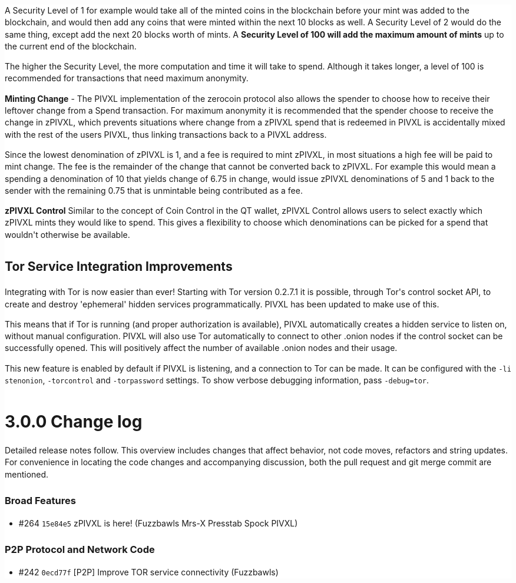 A Security Level of 1 for example would take all of the minted coins in the blockchain before your mint was added to the blockchain, and would then add any coins that were minted within the next 10 blocks as well. A Security Level of 2 would do the same thing, except add the next 20 blocks worth of mints. A **Security Level of 100 will add the maximum amount of mints** up to the current end of the blockchain.

The higher the Security Level, the more computation and time it will take to spend. Although it takes longer, a level of 100 is recommended for transactions that need maximum anonymity.


**Minting Change** - The PIVXL implementation of the zerocoin protocol also allows the spender to choose how to receive their leftover change from a Spend transaction. For maximum anonymity it is recommended that the spender choose to receive the change in zPIVXL, which prevents situations where change from a zPIVXL spend that is redeemed in PIVXL is accidentally mixed with the rest of the users PIVXL, thus linking transactions back to a PIVXL address.

Since the lowest denomination of zPIVXL is 1, and a fee is required to mint zPIVXL, in most situations a high fee will be paid to mint change. The fee is the remainder of the change that cannot be converted back to zPIVXL. For example this would mean a spending a denomination of 10 that yields change of 6.75 in change, would issue zPIVXL denominations of 5 and 1 back to the sender with the remaining 0.75 that is unmintable being contributed as a fee.

**zPIVXL Control**
Similar to the concept of Coin Control in the QT wallet, zPIVXL Control allows users to select exactly which zPIVXL mints they would like to spend. This gives a flexibility to choose which denominations can be picked for a spend that wouldn't otherwise be available.


Tor Service Integration Improvements
---------------------

Integrating with Tor is now easier than ever! Starting with Tor version 0.2.7.1 it is possible, through Tor's control socket API, to create and destroy 'ephemeral' hidden services programmatically. PIVXL has been updated to make use of this.

This means that if Tor is running (and proper authorization is available), PIVXL automatically creates a hidden service to listen on, without manual configuration. PIVXL will also use Tor automatically to connect to other .onion nodes if the control socket can be successfully opened. This will positively affect the number of available .onion nodes and their usage.

This new feature is enabled by default if PIVXL is listening, and a connection to Tor can be made. It can be configured with the `-listenonion`, `-torcontrol` and `-torpassword` settings. To show verbose debugging information, pass `-debug=tor`.

3.0.0 Change log
=================

Detailed release notes follow. This overview includes changes that affect
behavior, not code moves, refactors and string updates. For convenience in locating
the code changes and accompanying discussion, both the pull request and
git merge commit are mentioned.

### Broad Features
- #264 `15e84e5` zPIVXL is here! (Fuzzbawls Mrs-X Presstab Spock PIVXL)

### P2P Protocol and Network Code
- #242 `0ecd77f` [P2P] Improve TOR service connectivity (Fuzzbawls)
